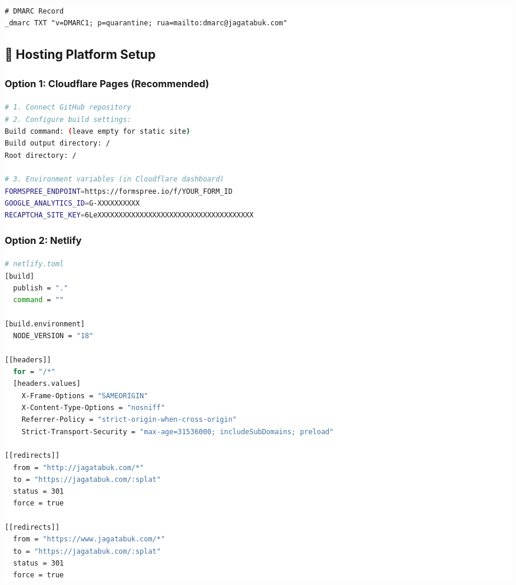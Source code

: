 ```dns
# DMARC Record
_dmarc TXT "v=DMARC1; p=quarantine; rua=mailto:dmarc@jagatabuk.com"
```

## 🔧 Hosting Platform Setup

### Option 1: Cloudflare Pages (Recommended)
```bash
# 1. Connect GitHub repository
# 2. Configure build settings:
Build command: (leave empty for static site)
Build output directory: /
Root directory: /

# 3. Environment variables (in Cloudflare dashboard)
FORMSPREE_ENDPOINT=https://formspree.io/f/YOUR_FORM_ID
GOOGLE_ANALYTICS_ID=G-XXXXXXXXXX
RECAPTCHA_SITE_KEY=6LeXXXXXXXXXXXXXXXXXXXXXXXXXXXXXXXXXXXXX
```

### Option 2: Netlify
```bash
# netlify.toml
[build]
  publish = "."
  command = ""

[build.environment]
  NODE_VERSION = "18"

[[headers]]
  for = "/*"
  [headers.values]
    X-Frame-Options = "SAMEORIGIN"
    X-Content-Type-Options = "nosniff"
    Referrer-Policy = "strict-origin-when-cross-origin"
    Strict-Transport-Security = "max-age=31536000; includeSubDomains; preload"

[[redirects]]
  from = "http://jagatabuk.com/*"
  to = "https://jagatabuk.com/:splat"
  status = 301
  force = true

[[redirects]]
  from = "https://www.jagatabuk.com/*"
  to = "https://jagatabuk.com/:splat"
  status = 301
  force = true
```
